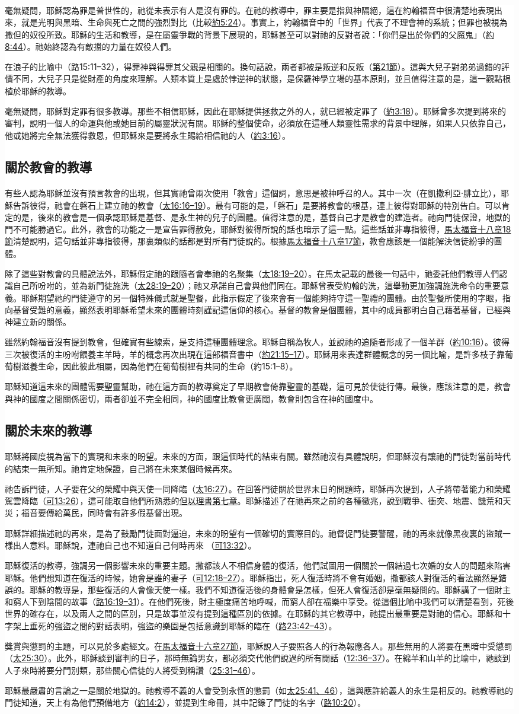 毫無疑問，耶穌認為罪是普世性的，祂從未表示有人是沒有罪的。在祂的教導中，罪主要是指與神隔絕，這在約翰福音中很清楚地表現出來，就是光明與黑暗、生命與死亡之間的強烈對比（比較[約5:24](https://ref.ly/John5:24)）。事實上，約翰福音中的「世界」代表了不理會神的系統；但罪也被視為撒但的奴役所致。耶穌的生活和教導，是在屬靈爭戰的背景下展現的，耶穌甚至可以對祂的反對者說：「你們是出於你們的父魔鬼」（[約8:44](https://ref.ly/John8:44)）。祂始終認為有敵擋的力量在奴役人們。

在浪子的比喻中（路15:11–32），得罪神與得罪其父親是相關的。換句話說，兩者都被是叛逆和反叛（[第21節](https://ref.ly/Luke15:21)）。這與大兒子對弟弟過錯的評價不同，大兒子只是從財產的角度來理解。人類本質上是處於悖逆神的狀態，是保羅神學立場的基本原則，並且值得注意的是，這一觀點根植於耶穌的教導。

毫無疑問，耶穌對定罪有很多教導。那些不相信耶穌，因此在耶穌提供拯救之外的人，就已經被定罪了（[約3:18](https://ref.ly/John3:18)）。耶穌曾多次提到將來的審判，說明一個人的命運與他或她目前的屬靈狀況有關。耶穌的整個使命，必須放在這種人類靈性需求的背景中理解，如果人只依靠自己，他或她將完全無法獲得救恩，但耶穌來是要將永生賜給相信祂的人（[約3:16](https://ref.ly/John3:16)）。

關於教會的教導
-------

有些人認為耶穌並沒有預言教會的出現，但其實祂曾兩次使用「教會」這個詞，意思是被神呼召的人。其中一次（在凱撒利亞‧腓立比），耶穌告訴彼得，祂會在磐石上建立祂的教會（[太16:16–19](https://ref.ly/Matt16:16-Matt16:19)）。最有可能的是，「磐石」是要將教會的根基，連上彼得對耶穌的特別告白。可以肯定的是，後來的教會是一個承認耶穌是基督、是永生神的兒子的團體。值得注意的是，基督自己才是教會的建造者。祂向門徒保證，地獄的門不可能勝過它。此外，教會的功能之一是宣告罪得赦免，耶穌對彼得所說的話也暗示了這一點。這些話並非專指彼得，[馬太福音十八章18節](https://ref.ly/Matt18:18)清楚說明，這句話並非專指彼得，那裏類似的話都是對所有門徒說的。根據[馬太福音十八章17節](https://ref.ly/Matt18:17)，教會應該是一個能解決信徒紛爭的團體。

除了這些對教會的具體說法外，耶穌假定祂的跟隨者會奉祂的名聚集（[太18:19–20](https://ref.ly/Matt18:19-Matt18:20)）。在馬太記載的最後一句話中，祂委託他們教導人們認識自己所吩咐的，並為新門徒施洗（[太28:19–20](https://ref.ly/Matt28:19-Matt28:20)）；祂又承諾自己會與他們同在。耶穌曾表受約翰的洗，這舉動更加強調施洗命令的重要意義。耶穌期望祂的門徒遵守的另一個特殊儀式就是聖餐，此指示假定了後來會有一個能夠持守這一聖禮的團體。由於聖餐所使用的字眼，指向基督受難的意義，顯然表明耶穌希望未來的團體時刻謹記這信仰的核心。基督的教會是個團體，其中的成員都明白自己藉著基督，已經與神建立新的關係。

雖然約翰福音沒有提到教會，但確實有些線索，是支持這種團體理念。耶穌自稱為牧人，並說祂的追隨者形成了一個羊群（[約10:16](https://ref.ly/John10:16)）。彼得三次被復活的主吩咐餵養主羊時，羊的概念再次出現在這部福音書中（[約21:15–17](https://ref.ly/John21:15-John21:17)）。耶穌用來表達群體概念的另一個比喻，是許多枝子靠葡萄樹滋養生命，因此彼此相屬，因為他們在葡萄樹裡有共同的生命（約15:1–8）。

耶穌知道這未來的團體需要聖靈幫助，祂在這方面的教導奠定了早期教會倚靠聖靈的基礎，這可見於使徒行傳。最後，應該注意的是，教會與神的國度之間關係密切，兩者卻並不完全相同，神的國度比教會更廣闊，教會則包含在神的國度中。

關於未來的教導
-------

耶穌將國度視為當下的實現和未來的盼望。未來的方面，跟這個時代的結束有關。雖然祂沒有具體說明，但耶穌沒有讓祂的門徒對當前時代的結束一無所知。祂肯定地保證，自己將在未來某個時候再來。

祂告訴門徒，人子要在父的榮耀中與天使一同降臨（[太16:27](https://ref.ly/Matt16:27)）。在回答門徒關於世界末日的問題時，耶穌再次提到，人子將帶著能力和榮耀駕雲降臨（[可13:26](https://ref.ly/Mark13:26)），這可能取自他們所熟悉的[但以理書第七章](https://ref.ly/Dan7:1-Dan7:28)。耶穌描述了在祂再來之前的各種徵兆，說到戰爭、衝突、地震、饑荒和天災；福音要傳給萬民，同時會有許多假基督出現。

耶穌詳細描述祂的再來，是為了鼓勵門徒面對逼迫，未來的盼望有一個確切的實際目的。祂督促門徒要警醒，祂的再來就像黑夜裏的盜賊一樣出人意料。耶穌說，連祂自己也不知道自己何時再來 （[可13:32](https://ref.ly/Mark13:32)）。

耶穌復活的教導，強調另一個影響未來的重要主題。撒都該人不相信身體的復活，他們試圖用一個關於一個結過七次婚的女人的問題來陷害耶穌。他們想知道在復活的時候，她會是誰的妻子（[可12:18–27](https://ref.ly/Mark12:18-Mark12:27)）。耶穌指出，死人復活時將不會有婚姻，撒都該人對復活的看法顯然是錯誤的。耶穌的教導是，那些復活的人會像天使一樣。我們不知道復活後的身體會是怎樣，但死人會復活卻是毫無疑問的。耶穌講了一個財主和窮人下到陰間的故事（[路16:19–31](https://ref.ly/Luke16:19-Luke16:31)）。在他們死後，財主極度痛苦地呼喊，而窮人卻在福樂中享受。從這個比喻中我們可以清楚看到，死後世界的確存在，以及兩人之間的區別，只是故事並沒有提到這種區別的依據。在耶穌的其它教導中，祂提出最重要是對祂的信心。耶穌和十字架上垂死的強盜之間的對話表明，強盜的樂園是包括意識到耶穌的臨在（[路23:42–43](https://ref.ly/Luke23:42-Luke23:43)）。

獎賞與懲罰的主題，可以見於多處經文。在[馬太福音十六章27節](https://ref.ly/Matt16:27)，耶穌說人子要照各人的行為報應各人。那些無用的人將要在黑暗中受懲罰（[太25:30](https://ref.ly/Matt25:30)）。此外，耶穌談到審判的日子，那時無論男女，都必須交代他們說過的所有閒話（[12:36–37](https://ref.ly/Matt12:36-Matt12:37)）。在綿羊和山羊的比喻中，祂談到人子來時將要分門別類，那些關心信徒的人將受到稱讚（[25:31–46](https://ref.ly/Matt25:31-Matt25:46)）。

耶穌最嚴肅的言論之一是關於地獄的。祂教導不義的人會受到永恆的懲罰（如[太25:41、46](https://ref.ly/Matt25:41,Matt25:46)），這與應許給義人的永生是相反的。祂教導祂的門徒知道，天上有為他們預備地方（[約14:2](https://ref.ly/John14:2)），並提到生命冊，其中記錄了門徒的名字（[路10:20](https://ref.ly/Luke10:20)）。
